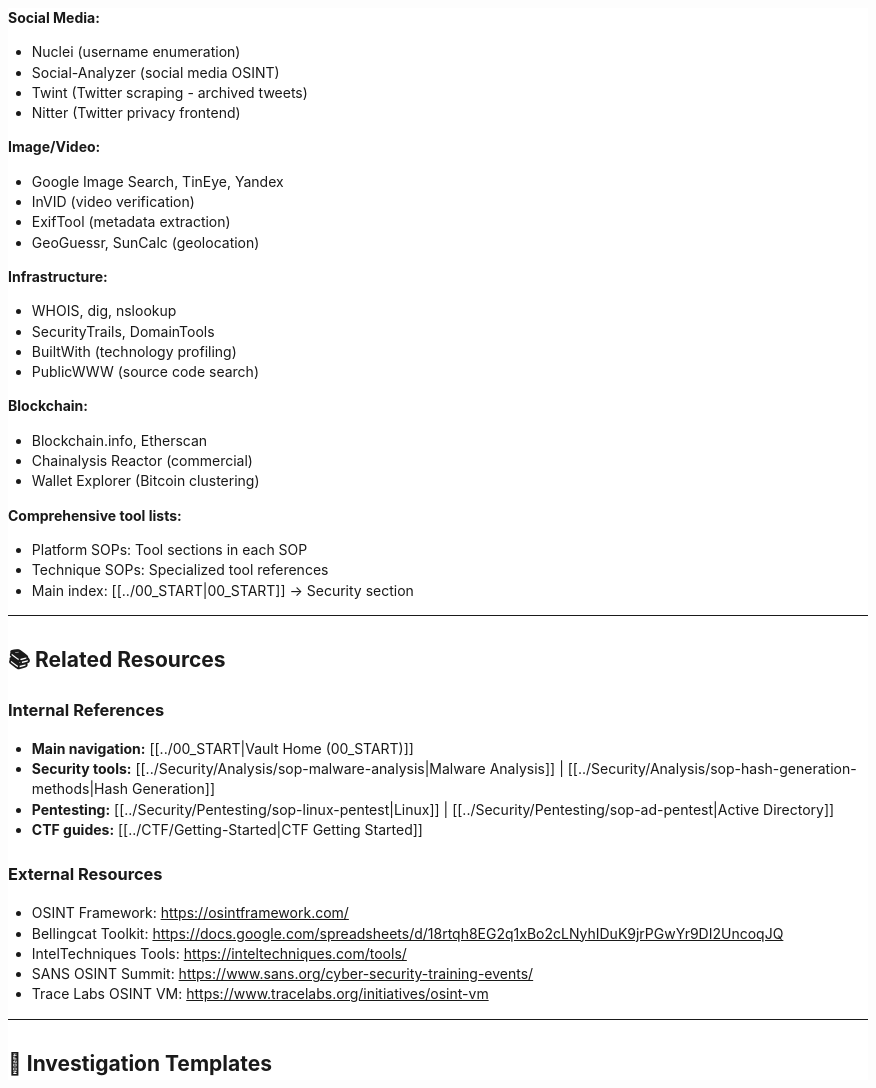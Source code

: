 **Social Media:**
- Nuclei (username enumeration)
- Social-Analyzer (social media OSINT)
- Twint (Twitter scraping - archived tweets)
- Nitter (Twitter privacy frontend)

**Image/Video:**
- Google Image Search, TinEye, Yandex
- InVID (video verification)
- ExifTool (metadata extraction)
- GeoGuessr, SunCalc (geolocation)

**Infrastructure:**
- WHOIS, dig, nslookup
- SecurityTrails, DomainTools
- BuiltWith (technology profiling)
- PublicWWW (source code search)

**Blockchain:**
- Blockchain.info, Etherscan
- Chainalysis Reactor (commercial)
- Wallet Explorer (Bitcoin clustering)

**Comprehensive tool lists:**
- Platform SOPs: Tool sections in each SOP
- Technique SOPs: Specialized tool references
- Main index: [[../00_START|00_START]] → Security section

---

## 📚 Related Resources

### Internal References
- **Main navigation:** [[../00_START|Vault Home (00_START)]]
- **Security tools:** [[../Security/Analysis/sop-malware-analysis|Malware Analysis]] | [[../Security/Analysis/sop-hash-generation-methods|Hash Generation]]
- **Pentesting:** [[../Security/Pentesting/sop-linux-pentest|Linux]] | [[../Security/Pentesting/sop-ad-pentest|Active Directory]]
- **CTF guides:** [[../CTF/Getting-Started|CTF Getting Started]]

### External Resources
- OSINT Framework: https://osintframework.com/
- Bellingcat Toolkit: https://docs.google.com/spreadsheets/d/18rtqh8EG2q1xBo2cLNyhIDuK9jrPGwYr9DI2UncoqJQ
- IntelTechniques Tools: https://inteltechniques.com/tools/
- SANS OSINT Summit: https://www.sans.org/cyber-security-training-events/
- Trace Labs OSINT VM: https://www.tracelabs.org/initiatives/osint-vm

---

## 🔄 Investigation Templates
